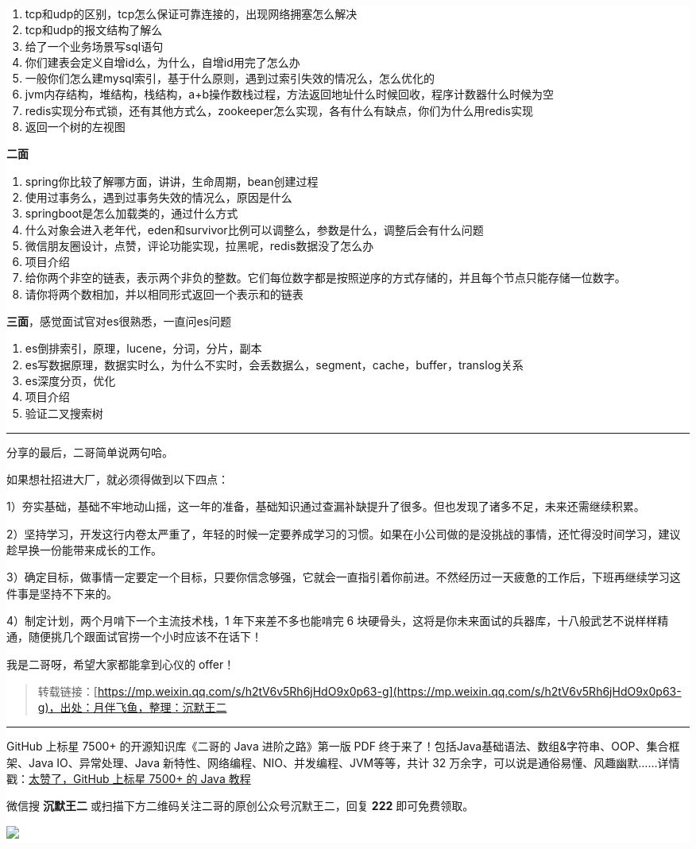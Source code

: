 1.  tcp和udp的区别，tcp怎么保证可靠连接的，出现网络拥塞怎么解决
2.  tcp和udp的报文结构了解么
3.  给了一个业务场景写sql语句
4.  你们建表会定义自增id么，为什么，自增id用完了怎么办
5.  一般你们怎么建mysql索引，基于什么原则，遇到过索引失效的情况么，怎么优化的
6.  jvm内存结构，堆结构，栈结构，a+b操作数栈过程，方法返回地址什么时候回收，程序计数器什么时候为空
7.  redis实现分布式锁，还有其他方式么，zookeeper怎么实现，各有什么有缺点，你们为什么用redis实现
8.  返回一个树的左视图

**二面**

1.  spring你比较了解哪方面，讲讲，生命周期，bean创建过程
2.  使用过事务么，遇到过事务失效的情况么，原因是什么
3.  springboot是怎么加载类的，通过什么方式
4.  什么对象会进入老年代，eden和survivor比例可以调整么，参数是什么，调整后会有什么问题
5.  微信朋友圈设计，点赞，评论功能实现，拉黑呢，redis数据没了怎么办
6.  项目介绍
7.  给你两个非空的链表，表示两个非负的整数。它们每位数字都是按照逆序的方式存储的，并且每个节点只能存储一位数字。
8.  请你将两个数相加，并以相同形式返回一个表示和的链表

**三面**，感觉面试官对es很熟悉，一直问es问题

1.  es倒排索引，原理，lucene，分词，分片，副本
2.  es写数据原理，数据实时么，为什么不实时，会丢数据么，segment，cache，buffer，translog关系
3.  es深度分页，优化
4.  项目介绍
5.  验证二叉搜索树

* * *

分享的最后，二哥简单说两句哈。

如果想社招进大厂，就必须得做到以下四点：

1）夯实基础，基础不牢地动山摇，这一年的准备，基础知识通过查漏补缺提升了很多。但也发现了诸多不足，未来还需继续积累。

2）坚持学习，开发这行内卷太严重了，年轻的时候一定要养成学习的习惯。如果在小公司做的是没挑战的事情，还忙得没时间学习，建议趁早换一份能带来成长的工作。

3）确定目标，做事情一定要定一个目标，只要你信念够强，它就会一直指引着你前进。不然经历过一天疲惫的工作后，下班再继续学习这件事是坚持不下来的。

4）制定计划，两个月啃下一个主流技术栈，1 年下来差不多也能啃完 6 块硬骨头，这将是你未来面试的兵器库，十八般武艺不说样样精通，随便挑几个跟面试官捞一个小时应该不在话下！

我是二哥呀，希望大家都能拿到心仪的 offer！

>转载链接：[https://mp.weixin.qq.com/s/h2tV6v5Rh6jHdO9x0p63-g](https://mp.weixin.qq.com/s/h2tV6v5Rh6jHdO9x0p63-g)，出处：月伴飞鱼，整理：沉默王二


---------

GitHub 上标星 7500+ 的开源知识库《二哥的 Java 进阶之路》第一版 PDF 终于来了！包括Java基础语法、数组&字符串、OOP、集合框架、Java IO、异常处理、Java 新特性、网络编程、NIO、并发编程、JVM等等，共计 32 万余字，可以说是通俗易懂、风趣幽默……详情戳：[太赞了，GitHub 上标星 7500+ 的 Java 教程](https://tobebetterjavaer.com/overview/)


微信搜 **沉默王二** 或扫描下方二维码关注二哥的原创公众号沉默王二，回复 **222** 即可免费领取。


![](https://cdn.tobebetterjavaer.com/tobebetterjavaer/images/gongzhonghao.png)